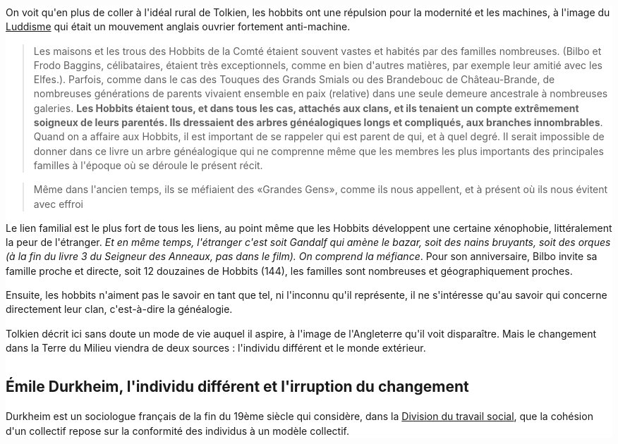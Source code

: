 On voit qu'en plus de coller à l'idéal rural de Tolkien, les hobbits ont une répulsion pour la modernité et les machines,
à l'image du [Luddisme](https://fr.wikipedia.org/wiki/Luddisme) qui était un mouvement anglais ouvrier fortement anti-machine. 

> Les maisons et les trous des Hobbits de la Comté étaient souvent vastes et habités par des familles
nombreuses. (Bilbo et Frodo Baggins, célibataires, étaient très exceptionnels, comme en bien d'autres matières, par
exemple leur amitié avec les Elfes.). Parfois, comme dans le cas des Touques des Grands Smials ou des
Brandebouc de Château-Brande, de nombreuses générations de parents vivaient ensemble en paix (relative) dans
une seule demeure ancestrale à nombreuses galeries. **Les Hobbits étaient tous, et dans tous les cas, attachés aux
clans, et ils tenaient un compte extrêmement soigneux de leurs parentés. Ils dressaient des arbres généalogiques
longs et compliqués, aux branches innombrables**. Quand on a affaire aux Hobbits, il est important de se rappeler qui
est parent de qui, et à quel degré. II serait impossible de donner dans ce livre un arbre généalogique qui ne
comprenne même que les membres les plus importants des principales familles à l'époque où se déroule le présent
récit.

> Même dans l'ancien temps, ils se méfiaient des «Grandes Gens»,
comme ils nous appellent, et à présent où ils nous évitent avec effroi

Le lien familial est le plus fort de tous les liens, au point même que les Hobbits développent une certaine 
xénophobie, littéralement la peur de l'étranger. *Et en même temps, l'étranger c'est soit Gandalf qui amène le bazar, soit des nains bruyants, soit 
des orques (à la fin du livre 3 du Seigneur des Anneaux, pas dans le film). On comprend la méfiance*.
Pour son anniversaire, Bilbo invite sa famille proche et directe, soit 12 douzaines de Hobbits (144), les 
familles sont nombreuses et géographiquement proches.

Ensuite, les hobbits n'aiment pas le savoir en tant que tel, ni l'inconnu qu'il représente, il ne s'intéresse qu'au savoir qui concerne
directement leur clan, c'est-à-dire la généalogie.


Tolkien décrit ici sans doute un mode de vie auquel il aspire, à l'image de l'Angleterre qu'il voit disparaître. Mais le 
changement dans la Terre du Milieu viendra de deux sources : l'individu différent et le monde extérieur.

## Émile Durkheim, l'individu différent et l'irruption du changement

Durkheim est un sociologue français de la fin du 19ème siècle qui considère, dans la [Division du travail social](http://classiques.uqac.ca/classiques/Durkheim_emile/division_du_travail/division_travail_1.pdf),
que la cohésion d'un collectif repose sur la conformité des individus à un modèle collectif.
